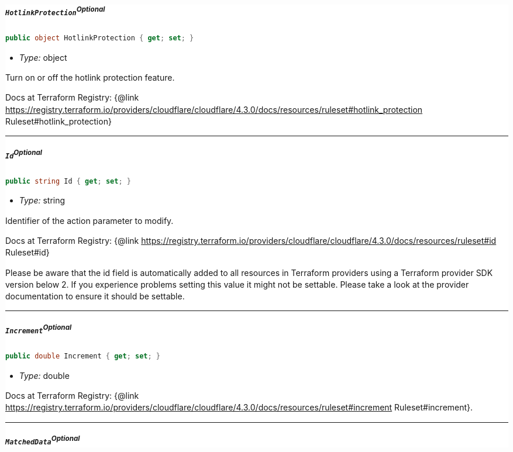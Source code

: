 
##### `HotlinkProtection`<sup>Optional</sup> <a name="HotlinkProtection" id="@cdktf/provider-cloudflare.ruleset.RulesetRulesActionParameters.property.hotlinkProtection"></a>

```csharp
public object HotlinkProtection { get; set; }
```

- *Type:* object

Turn on or off the hotlink protection feature.

Docs at Terraform Registry: {@link https://registry.terraform.io/providers/cloudflare/cloudflare/4.3.0/docs/resources/ruleset#hotlink_protection Ruleset#hotlink_protection}

---

##### `Id`<sup>Optional</sup> <a name="Id" id="@cdktf/provider-cloudflare.ruleset.RulesetRulesActionParameters.property.id"></a>

```csharp
public string Id { get; set; }
```

- *Type:* string

Identifier of the action parameter to modify.

Docs at Terraform Registry: {@link https://registry.terraform.io/providers/cloudflare/cloudflare/4.3.0/docs/resources/ruleset#id Ruleset#id}

Please be aware that the id field is automatically added to all resources in Terraform providers using a Terraform provider SDK version below 2.
If you experience problems setting this value it might not be settable. Please take a look at the provider documentation to ensure it should be settable.

---

##### `Increment`<sup>Optional</sup> <a name="Increment" id="@cdktf/provider-cloudflare.ruleset.RulesetRulesActionParameters.property.increment"></a>

```csharp
public double Increment { get; set; }
```

- *Type:* double

Docs at Terraform Registry: {@link https://registry.terraform.io/providers/cloudflare/cloudflare/4.3.0/docs/resources/ruleset#increment Ruleset#increment}.

---

##### `MatchedData`<sup>Optional</sup> <a name="MatchedData" id="@cdktf/provider-cloudflare.ruleset.RulesetRulesActionParameters.property.matchedData"></a>
